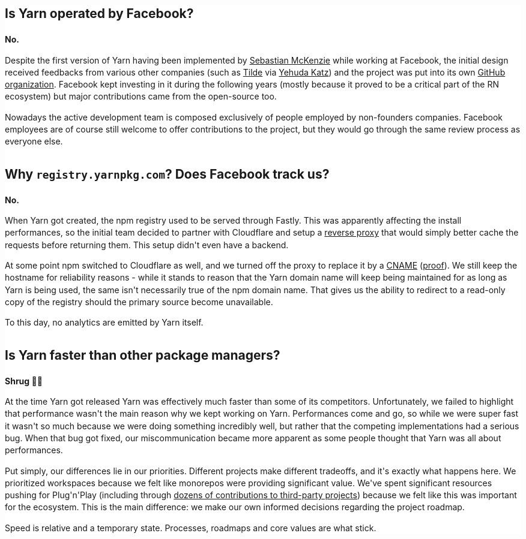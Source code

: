 ## Is Yarn operated by Facebook?

**No.**

Despite the first version of Yarn having been implemented by [Sebastian McKenzie](https://twitter.com/sebmck) while working at Facebook, the initial design received feedbacks from various other companies (such as [Tilde](https://www.tilde.io) via [Yehuda Katz](https://yehudakatz.com/2016/10/11/im-excited-to-work-on-yarn-the-new-js-package-manager-2/)) and the project was put into its own [GitHub organization](https://github.com/yarnpkg). Facebook kept investing in it during the following years (mostly because it proved to be a critical part of the RN ecosystem) but major contributions came from the open-source too.

Nowadays the active development team is composed exclusively of people employed by non-founders companies. Facebook employees are of course still welcome to offer contributions to the project, but they would go through the same review process as everyone else.

## Why `registry.yarnpkg.com`? Does Facebook track us?

**No.**

When Yarn got created, the npm registry used to be served through Fastly. This was apparently affecting the install performances, so the initial team decided to partner with Cloudflare and setup a [reverse proxy](https://en.wikipedia.org/wiki/Reverse_proxy) that would simply better cache the requests before returning them. This setup didn't even have a backend.

At some point npm switched to Cloudflare as well, and we turned off the proxy to replace it by a [CNAME](https://en.wikipedia.org/wiki/CNAME_record) ([proof](https://toolbox.googleapps.com/apps/dig/#CNAME/registry.yarnpkg.com)). We still keep the hostname for reliability reasons - while it stands to reason that the Yarn domain name will keep being maintained for as long as Yarn is being used, the same isn't necessarily true of the npm domain name. That gives us the ability to redirect to a read-only copy of the registry should the primary source become unavailable.

To this day, no analytics are emitted by Yarn itself.

## Is Yarn faster than other package managers?

**Shrug 🤷‍♀️**

At the time Yarn got released Yarn was effectively much faster than some of its competitors. Unfortunately, we failed to highlight that performance wasn't the main reason why we kept working on Yarn. Performances come and go, so while we were super fast it wasn't so much because we were doing something incredibly well, but rather that the competing implementations had a serious bug. When that bug got fixed, our miscommunication became more apparent as some people thought that Yarn was all about performances.

Put simply, our differences lie in our priorities. Different projects make different tradeoffs, and it's exactly what happens here. We prioritized workspaces because we felt like monorepos were providing significant value. We've spent significant resources pushing for Plug'n'Play (including through [dozens of contributions to third-party projects](https://github.com/pulls?utf8=%E2%9C%93&q=is%3Apr+author%3Aarcanis+archived%3Afalse+is%3Aclosed+pnp+-user%3Ayarnpkg+)) because we felt like this was important for the ecosystem. This is the main difference: we make our own informed decisions regarding the project roadmap.

Speed is relative and a temporary state. Processes, roadmaps and core values are what stick.
